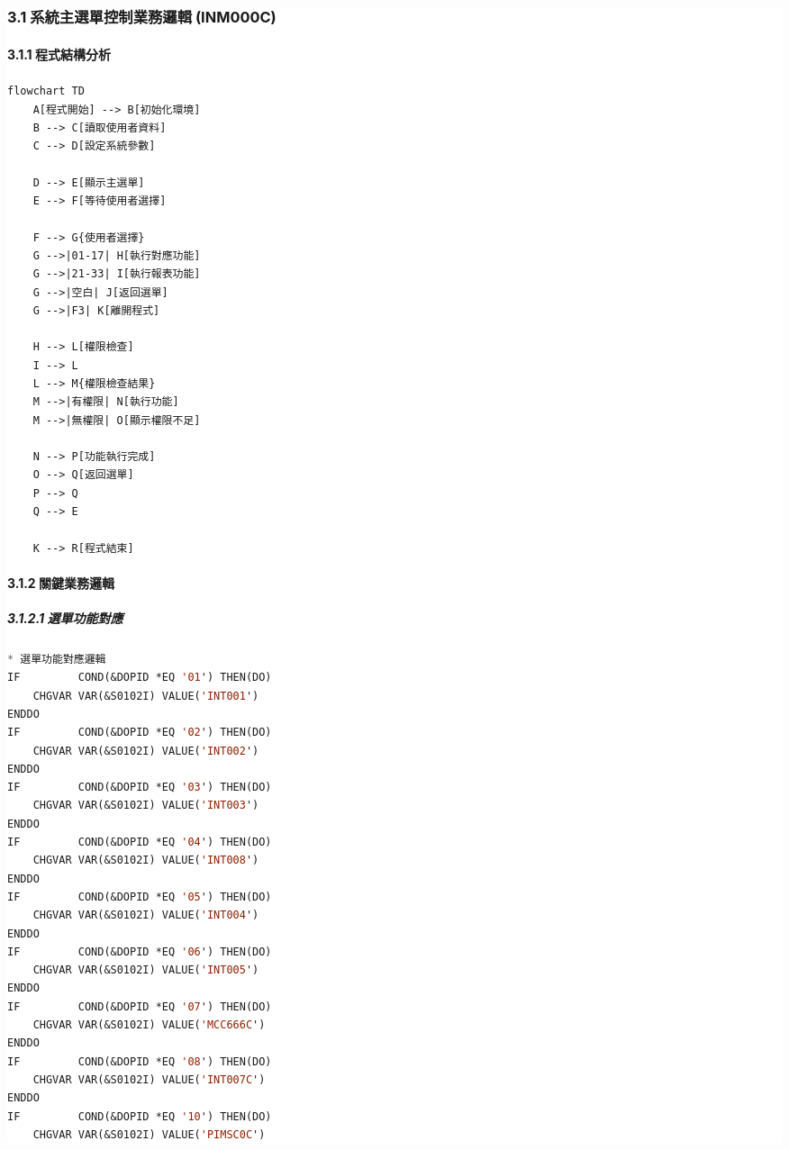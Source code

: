### 3.1 系統主選單控制業務邏輯 (INM000C)

#### 3.1.1 程式結構分析

```mermaid
flowchart TD
    A[程式開始] --> B[初始化環境]
    B --> C[讀取使用者資料]
    C --> D[設定系統參數]
    
    D --> E[顯示主選單]
    E --> F[等待使用者選擇]
    
    F --> G{使用者選擇}
    G -->|01-17| H[執行對應功能]
    G -->|21-33| I[執行報表功能]
    G -->|空白| J[返回選單]
    G -->|F3| K[離開程式]
    
    H --> L[權限檢查]
    I --> L
    L --> M{權限檢查結果}
    M -->|有權限| N[執行功能]
    M -->|無權限| O[顯示權限不足]
    
    N --> P[功能執行完成]
    O --> Q[返回選單]
    P --> Q
    Q --> E
    
    K --> R[程式結束]
```

#### 3.1.2 關鍵業務邏輯

##### 3.1.2.1 選單功能對應
```cl
* 選單功能對應邏輯
IF         COND(&DOPID *EQ '01') THEN(DO)
    CHGVAR VAR(&S0102I) VALUE('INT001')
ENDDO
IF         COND(&DOPID *EQ '02') THEN(DO)
    CHGVAR VAR(&S0102I) VALUE('INT002')
ENDDO
IF         COND(&DOPID *EQ '03') THEN(DO)
    CHGVAR VAR(&S0102I) VALUE('INT003')
ENDDO
IF         COND(&DOPID *EQ '04') THEN(DO)
    CHGVAR VAR(&S0102I) VALUE('INT008')
ENDDO
IF         COND(&DOPID *EQ '05') THEN(DO)
    CHGVAR VAR(&S0102I) VALUE('INT004')
ENDDO
IF         COND(&DOPID *EQ '06') THEN(DO)
    CHGVAR VAR(&S0102I) VALUE('INT005')
ENDDO
IF         COND(&DOPID *EQ '07') THEN(DO)
    CHGVAR VAR(&S0102I) VALUE('MCC666C')
ENDDO
IF         COND(&DOPID *EQ '08') THEN(DO)
    CHGVAR VAR(&S0102I) VALUE('INT007C')
ENDDO
IF         COND(&DOPID *EQ '10') THEN(DO)
    CHGVAR VAR(&S0102I) VALUE('PIMSC0C')
```